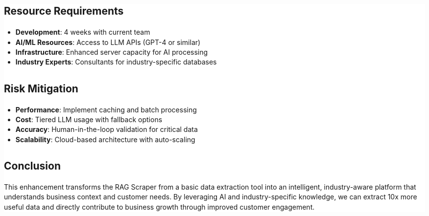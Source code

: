 ## Resource Requirements

- **Development**: 4 weeks with current team
- **AI/ML Resources**: Access to LLM APIs (GPT-4 or similar)
- **Infrastructure**: Enhanced server capacity for AI processing
- **Industry Experts**: Consultants for industry-specific databases

## Risk Mitigation

- **Performance**: Implement caching and batch processing
- **Cost**: Tiered LLM usage with fallback options
- **Accuracy**: Human-in-the-loop validation for critical data
- **Scalability**: Cloud-based architecture with auto-scaling

## Conclusion

This enhancement transforms the RAG Scraper from a basic data extraction tool into an intelligent, industry-aware platform that understands business context and customer needs. By leveraging AI and industry-specific knowledge, we can extract 10x more useful data and directly contribute to business growth through improved customer engagement.